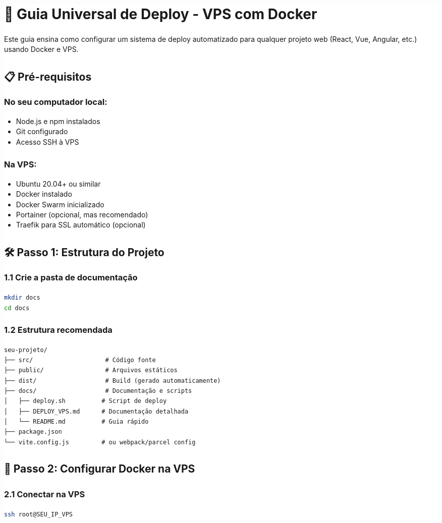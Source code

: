 # 🚀 Guia Universal de Deploy - VPS com Docker

Este guia ensina como configurar um sistema de deploy automatizado para qualquer projeto web (React, Vue, Angular, etc.) usando Docker e VPS.

## 📋 Pré-requisitos

### No seu computador local:
- Node.js e npm instalados
- Git configurado
- Acesso SSH à VPS

### Na VPS:
- Ubuntu 20.04+ ou similar
- Docker instalado
- Docker Swarm inicializado
- Portainer (opcional, mas recomendado)
- Traefik para SSL automático (opcional)

## 🛠️ Passo 1: Estrutura do Projeto

### 1.1 Crie a pasta de documentação
```bash
mkdir docs
cd docs
```

### 1.2 Estrutura recomendada
```
seu-projeto/
├── src/                    # Código fonte
├── public/                 # Arquivos estáticos
├── dist/                   # Build (gerado automaticamente)
├── docs/                   # Documentação e scripts
│   ├── deploy.sh          # Script de deploy
│   ├── DEPLOY_VPS.md      # Documentação detalhada
│   └── README.md          # Guia rápido
├── package.json
└── vite.config.js         # ou webpack/parcel config
```

## 🐳 Passo 2: Configurar Docker na VPS

### 2.1 Conectar na VPS
```bash
ssh root@SEU_IP_VPS
```
